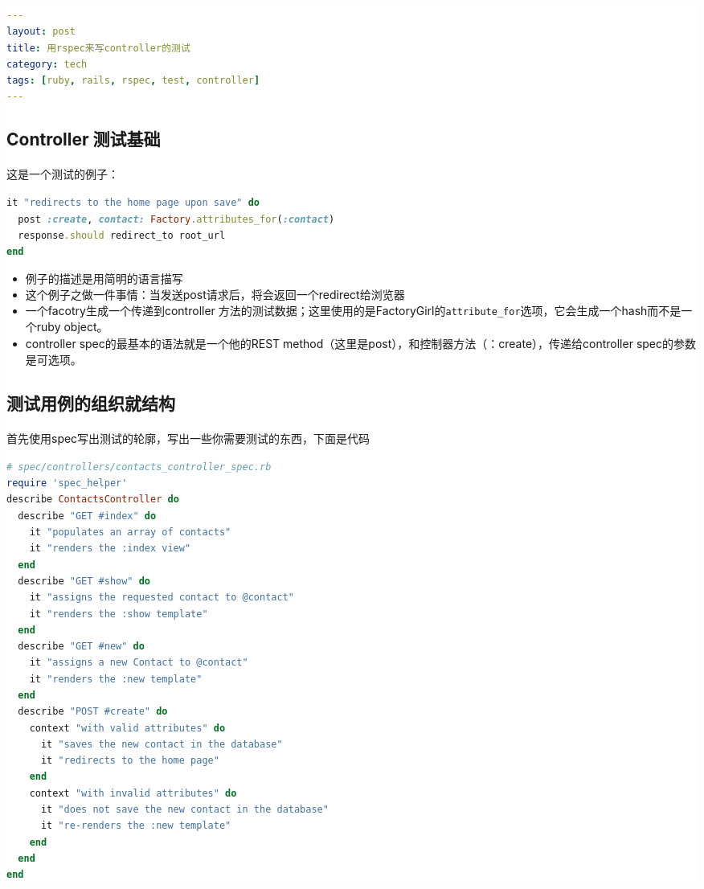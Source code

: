 ```yaml
---
layout: post
title: 用rspec来写controller的测试
category: tech
tags: [ruby, rails, rspec, test, controller]
---
```

## Controller 测试基础

这是一个测试的例子：

```ruby
it "redirects to the home page upon save" do
  post :create, contact: Factory.attributes_for(:contact) 
  response.should redirect_to root_url 
end
```

* 例子的描述是用简明的语言描写
* 这个例子之做一件事情：当发送post请求后，将会返回一个redirect给浏览器
* 一个facotry生成一个传递到controller 方法的测试数据；这里使用的是FactoryGirl的`attribute_for`选项，它会生成一个hash而不是一个ruby object。
* controller spec的最基本的语法就是一个他的REST method（这里是post），和控制器方法（：create），传递给controller spec的参数是可选项。

## 测试用例的组织就结构
首先使用spec写出测试的轮廓，写出一些你需要测试的东西，下面是代码

```ruby
# spec/controllers/contacts_controller_spec.rb 
require 'spec_helper' 
describe ContactsController do 
  describe "GET #index" do 
    it "populates an array of contacts" 
    it "renders the :index view" 
  end 
  describe "GET #show" do 
    it "assigns the requested contact to @contact" 
    it "renders the :show template" 
  end 
  describe "GET #new" do 
    it "assigns a new Contact to @contact" 
    it "renders the :new template" 
  end 
  describe "POST #create" do 
    context "with valid attributes" do 
      it "saves the new contact in the database" 
      it "redirects to the home page" 
    end 
    context "with invalid attributes" do 
      it "does not save the new contact in the database" 
      it "re-renders the :new template" 
    end 
  end 
end
```

